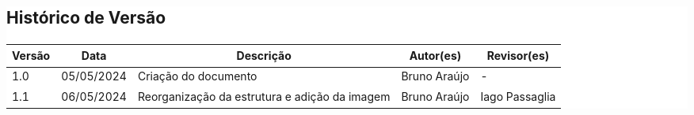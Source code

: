 ## Histórico de Versão

| Versão | Data     | Descrição                           | Autor(es)              | Revisor(es)         |
| ------ | -------- | ----------------------------------- | ---------------------- | ------------------- |
| 1.0    | 05/05/2024 | Criação do documento | Bruno Araújo | -    |
| 1.1 | 06/05/2024 | Reorganização da estrutura e adição da imagem | Bruno Araújo | Iago Passaglia |

